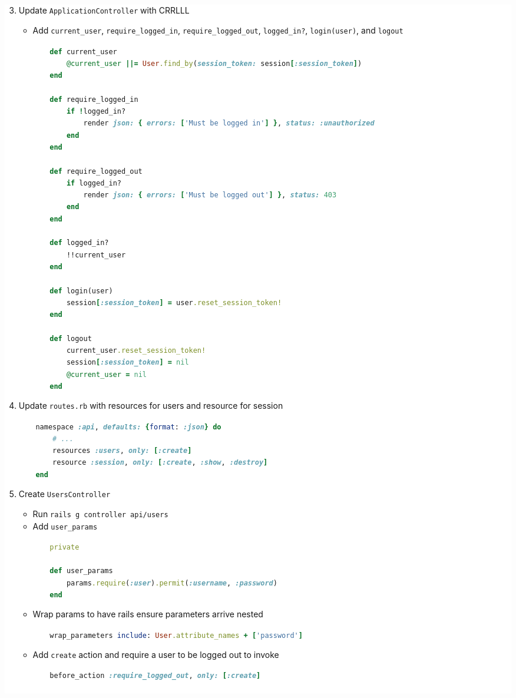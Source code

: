 3. Update `ApplicationController` with CRRLLL
    - Add `current_user`, `require_logged_in`, `require_logged_out`, `logged_in?`, `login(user)`, and `logout`
        ```rb
            def current_user 
                @current_user ||= User.find_by(session_token: session[:session_token])
            end

            def require_logged_in
                if !logged_in?
                    render json: { errors: ['Must be logged in'] }, status: :unauthorized
                end
            end

            def require_logged_out
                if logged_in?
                    render json: { errors: ['Must be logged out'] }, status: 403
                end
            end

            def logged_in?
                !!current_user
            end

            def login(user)
                session[:session_token] = user.reset_session_token!
            end

            def logout
                current_user.reset_session_token!
                session[:session_token] = nil
                @current_user = nil
            end
        ```

4. Update `routes.rb` with resources for users and resource for session
    ```rb
        namespace :api, defaults: {format: :json} do
            # ...
            resources :users, only: [:create]
            resource :session, only: [:create, :show, :destroy]
        end
    ```

5. Create `UsersController`
    - Run `rails g controller api/users`
    - Add `user_params`
        ```rb
            private

            def user_params
                params.require(:user).permit(:username, :password)
            end
        ```
    - Wrap params to have rails ensure parameters arrive nested
        ```rb
            wrap_parameters include: User.attribute_names + ['password']
        ```
    - Add `create` action and require a user to be logged out to invoke
        ```rb
            before_action :require_logged_out, only: [:create]
            